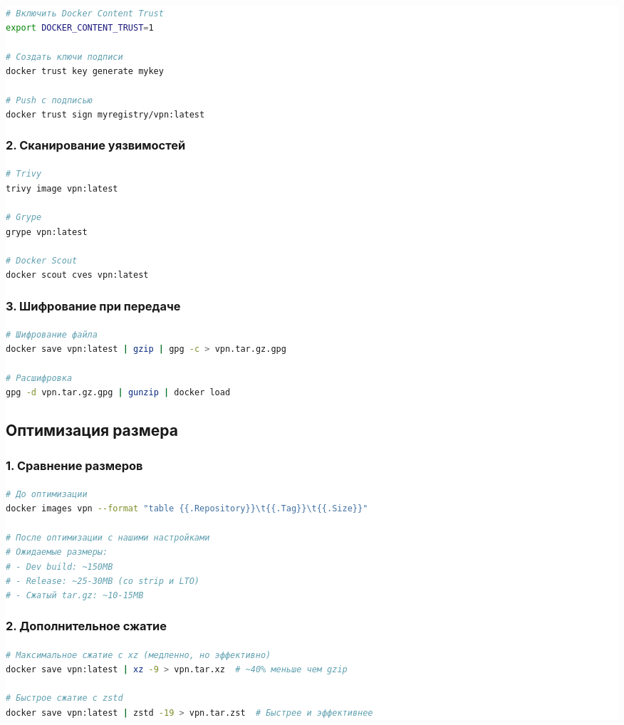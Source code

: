 ```bash
# Включить Docker Content Trust
export DOCKER_CONTENT_TRUST=1

# Создать ключи подписи
docker trust key generate mykey

# Push с подписью
docker trust sign myregistry/vpn:latest
```

### 2. Сканирование уязвимостей

```bash
# Trivy
trivy image vpn:latest

# Grype
grype vpn:latest

# Docker Scout
docker scout cves vpn:latest
```

### 3. Шифрование при передаче

```bash
# Шифрование файла
docker save vpn:latest | gzip | gpg -c > vpn.tar.gz.gpg

# Расшифровка
gpg -d vpn.tar.gz.gpg | gunzip | docker load
```

## Оптимизация размера

### 1. Сравнение размеров

```bash
# До оптимизации
docker images vpn --format "table {{.Repository}}\t{{.Tag}}\t{{.Size}}"

# После оптимизации с нашими настройками
# Ожидаемые размеры:
# - Dev build: ~150MB
# - Release: ~25-30MB (со strip и LTO)
# - Сжатый tar.gz: ~10-15MB
```

### 2. Дополнительное сжатие

```bash
# Максимальное сжатие с xz (медленно, но эффективно)
docker save vpn:latest | xz -9 > vpn.tar.xz  # ~40% меньше чем gzip

# Быстрое сжатие с zstd
docker save vpn:latest | zstd -19 > vpn.tar.zst  # Быстрее и эффективнее
```
